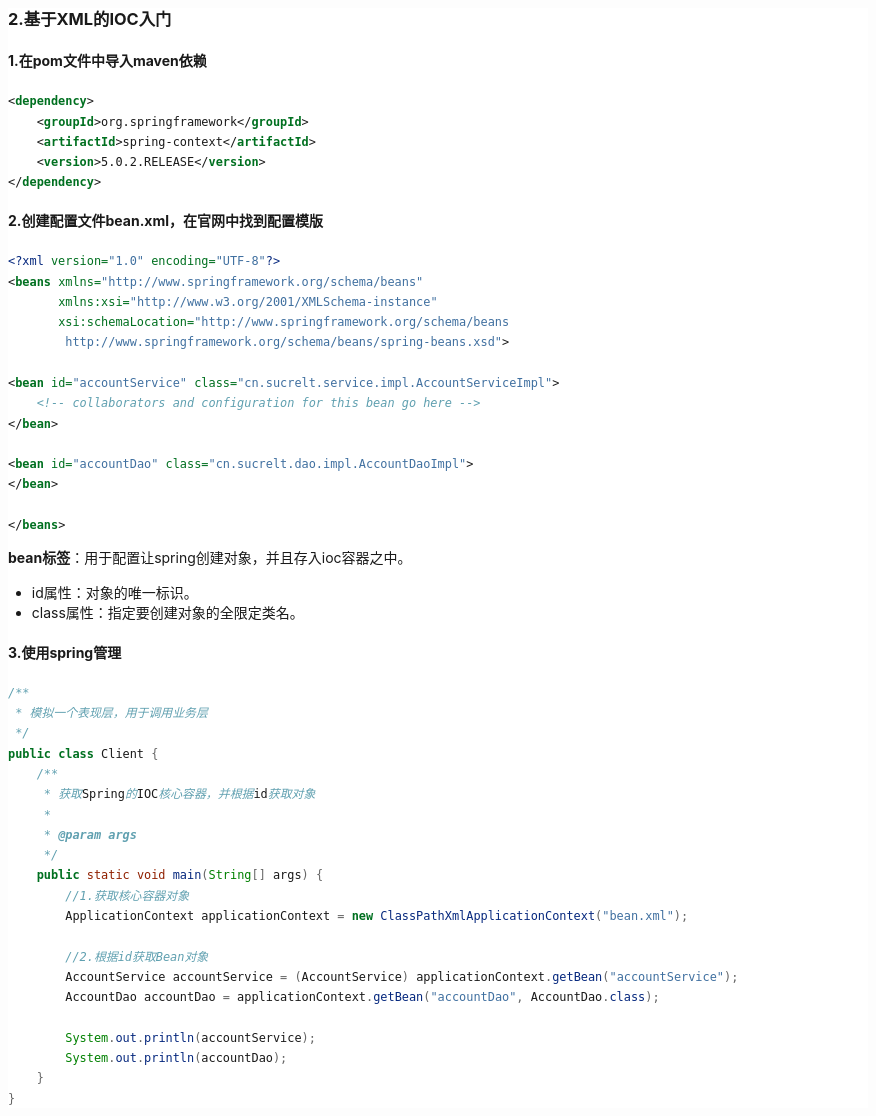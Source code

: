 

### 2.基于XML的IOC入门

#### 1.在pom文件中导入maven依赖

```xml
<dependency>
    <groupId>org.springframework</groupId>
    <artifactId>spring-context</artifactId>
    <version>5.0.2.RELEASE</version>
</dependency>
```

#### 2.创建配置文件bean.xml，在官网中找到配置模版

```xml
<?xml version="1.0" encoding="UTF-8"?>
<beans xmlns="http://www.springframework.org/schema/beans"
       xmlns:xsi="http://www.w3.org/2001/XMLSchema-instance"
       xsi:schemaLocation="http://www.springframework.org/schema/beans
        http://www.springframework.org/schema/beans/spring-beans.xsd">

<bean id="accountService" class="cn.sucrelt.service.impl.AccountServiceImpl">
    <!-- collaborators and configuration for this bean go here -->
</bean>

<bean id="accountDao" class="cn.sucrelt.dao.impl.AccountDaoImpl">
</bean>

</beans>
```

**bean标签**：用于配置让spring创建对象，并且存入ioc容器之中。

+ id属性：对象的唯一标识。 
+ class属性：指定要创建对象的全限定类名。

#### 3.使用spring管理

```java
/**
 * 模拟一个表现层，用于调用业务层
 */
public class Client {
    /**
     * 获取Spring的IOC核心容器，并根据id获取对象
     *
     * @param args
     */
    public static void main(String[] args) {
        //1.获取核心容器对象
        ApplicationContext applicationContext = new ClassPathXmlApplicationContext("bean.xml");

        //2.根据id获取Bean对象
        AccountService accountService = (AccountService) applicationContext.getBean("accountService");
        AccountDao accountDao = applicationContext.getBean("accountDao", AccountDao.class);

        System.out.println(accountService);
        System.out.println(accountDao);
    }
}
```
